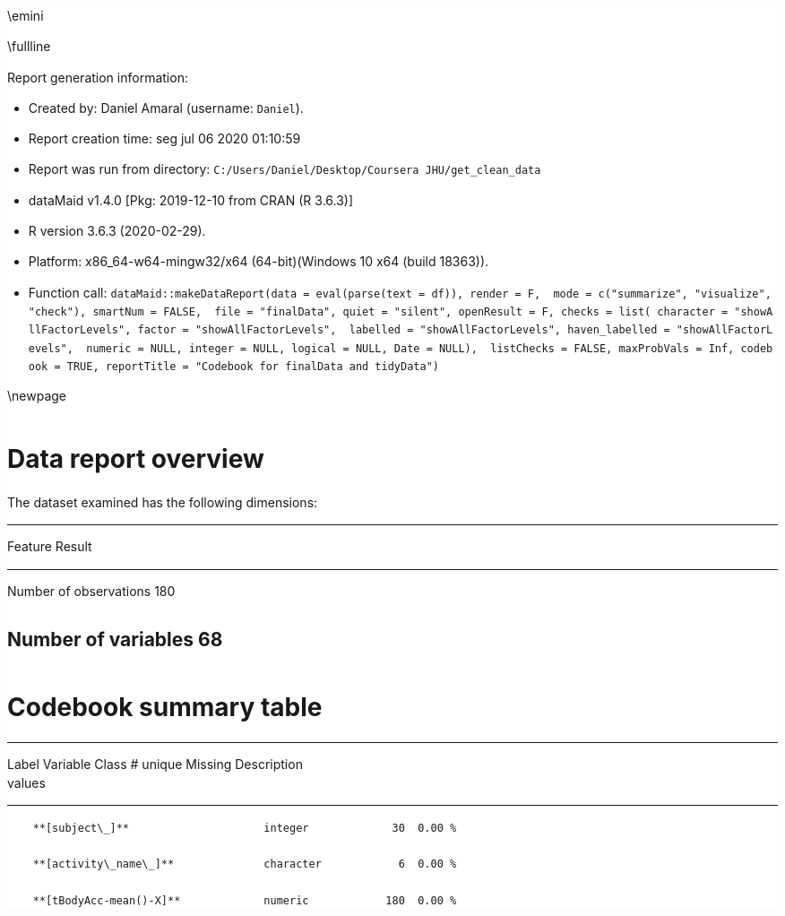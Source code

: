 \emini




\fullline



Report generation information:

 *  Created by: Daniel Amaral (username: `Daniel`).

 *  Report creation time: seg jul 06 2020 01:10:59

 *  Report was run from directory: `C:/Users/Daniel/Desktop/Coursera JHU/get_clean_data`

 *  dataMaid v1.4.0 [Pkg: 2019-12-10 from CRAN (R 3.6.3)]

 *  R version 3.6.3 (2020-02-29).

 *  Platform: x86_64-w64-mingw32/x64 (64-bit)(Windows 10 x64 (build 18363)).

 *  Function call: `dataMaid::makeDataReport(data = eval(parse(text = df)), render = F, 
    mode = c("summarize", "visualize", "check"), smartNum = FALSE, 
    file = "finalData", quiet = "silent", openResult = F, checks = list(
        character = "showAllFactorLevels", factor = "showAllFactorLevels", 
        labelled = "showAllFactorLevels", haven_labelled = "showAllFactorLevels", 
        numeric = NULL, integer = NULL, logical = NULL, Date = NULL), 
    listChecks = FALSE, maxProbVals = Inf, codebook = TRUE, reportTitle = "Codebook for finalData and tidyData")`

\newpage
# Data report overview
The dataset examined has the following dimensions:


---------------------------------
Feature                    Result
------------------------ --------
Number of observations        180

Number of variables            68
---------------------------------




# Codebook summary table

------------------------------------------------------------------------------------------
Label   Variable                            Class         # unique  Missing  Description  
                                                            values                        
------- ----------------------------------- ----------- ---------- --------- -------------
        **[subject\_]**                     integer             30  0.00 %                

        **[activity\_name\_]**              character            6  0.00 %                

        **[tBodyAcc-mean()-X]**             numeric            180  0.00 %                
